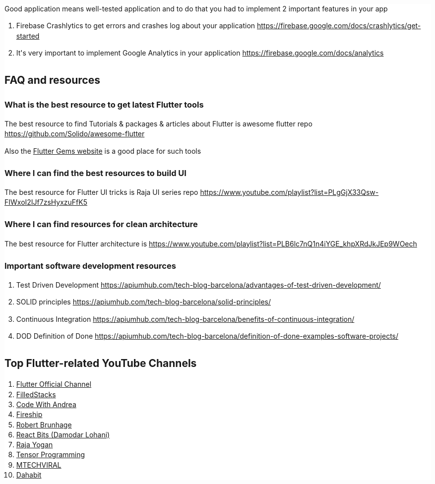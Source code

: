 Good application means well-tested application and to do that you had to implement 2 important features in your app

1. Firebase Crashlytics to get errors and crashes log about your application <https://firebase.google.com/docs/crashlytics/get-started>

1. It's very important to implement Google Analytics in your application <https://firebase.google.com/docs/analytics>

## FAQ and resources
###  What is the best resource to get latest Flutter tools

The best resource to find Tutorials & packages & articles about Flutter is awesome flutter repo <https://github.com/Solido/awesome-flutter>

Also the [Flutter Gems website](https://fluttergems.dev/) is a good place for such tools


###  Where I can find the best resources to build UI

The best resource for Flutter UI tricks is Raja UI series repo <https://www.youtube.com/playlist?list=PLgGjX33Qsw-FIWxoI2IJf7zsHyxzuFfK5>

### Where I can find resources for clean architecture

The best resource for Flutter architecture is  <https://www.youtube.com/playlist?list=PLB6lc7nQ1n4iYGE_khpXRdJkJEp9WOech>

### Important software development resources

1. Test Driven Development <https://apiumhub.com/tech-blog-barcelona/advantages-of-test-driven-development/>

1. SOLID principles <https://apiumhub.com/tech-blog-barcelona/solid-principles/>

1. Continuous Integration <https://apiumhub.com/tech-blog-barcelona/benefits-of-continuous-integration/>

1. DOD Definition of Done <https://apiumhub.com/tech-blog-barcelona/definition-of-done-examples-software-projects/>

## Top Flutter-related YouTube Channels

1. [Flutter Official Channel](https://www.youtube.com/channel/UCwXdFgeE9KYzlDdR7TG9cMw)
1. [FilledStacks](https://www.youtube.com/channel/UC2d0BYlqQCdF9lJfydl_02Q)
1. [Code With Andrea](https://www.youtube.com/channel/UCrTnsT4OYZ53l0QGKqLeD5Q)
1. [Fireship](https://www.youtube.com/channel/UCsBjURrPoezykLs9EqgamOA)
1. [Robert Brunhage](https://www.youtube.com/channel/UCSLIg5O0JiYO1i2nD4RclaQ)
1. [React Bits (Damodar Lohani)](https://www.youtube.com/channel/UCcG2wiL2veARLHpq-I-wZGA)
1. [Raja Yogan](https://www.youtube.com/channel/UCjBxAm226XZvgrkO-JyjJgQ)
1. [Tensor Programming](https://www.youtube.com/playlist?list=PLJbE2Yu2zumDqr_-hqpAN0nIr6m14TAsd)
1. [MTECHVIRAL](https://www.youtube.com/playlist?list=PLR2qQy0Zxs_WAho9MWS1e36xF9PKLdM5w)
1. [Dahabit](https://www.youtube.com/user/h3boh3bo/)
